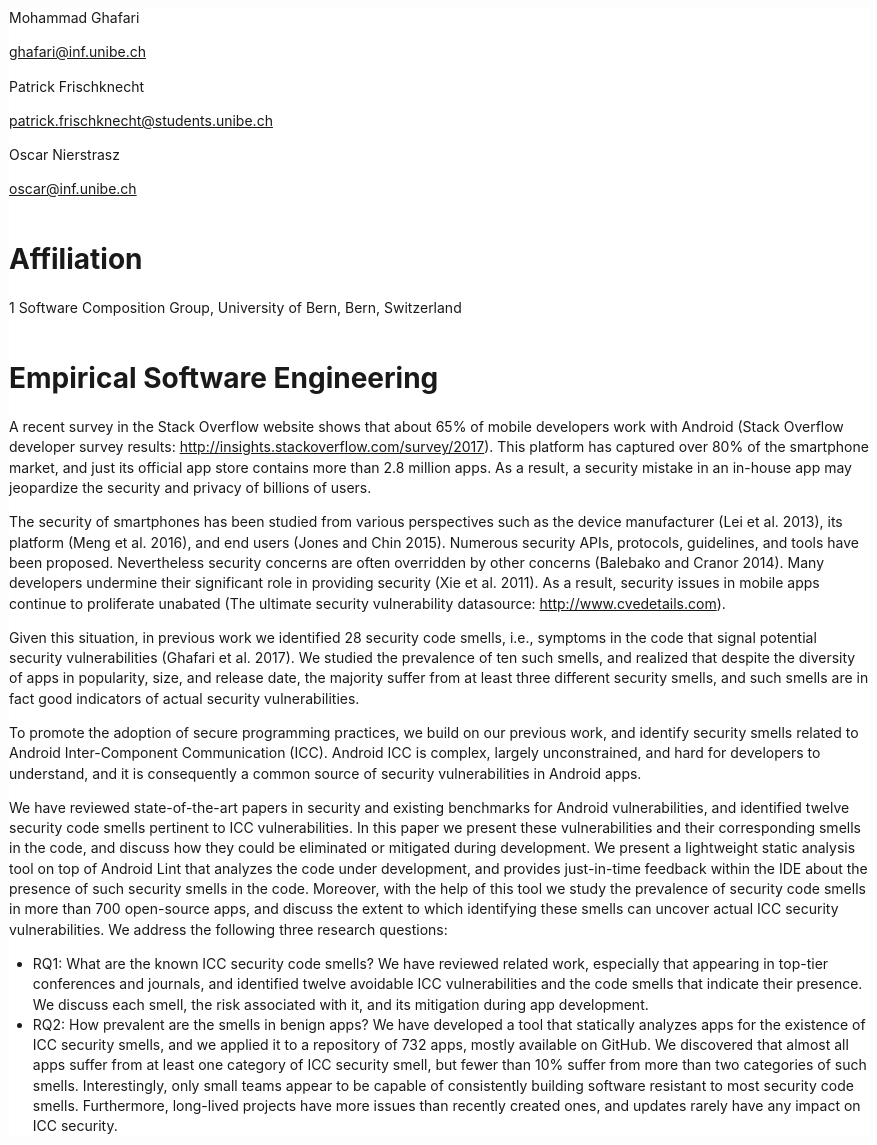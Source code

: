 Mohammad Ghafari

ghafari@inf.unibe.ch

Patrick Frischknecht

patrick.frischknecht@students.unibe.ch

Oscar Nierstrasz

oscar@inf.unibe.ch

# Affiliation

1 Software Composition Group, University of Bern, Bern, Switzerland

# Empirical Software Engineering

A recent survey in the Stack Overflow website shows that about 65% of mobile developers work with Android (Stack Overflow developer survey results: http://insights.stackoverflow.com/survey/2017). This platform has captured over 80% of the smartphone market, and just its official app store contains more than 2.8 million apps. As a result, a security mistake in an in-house app may jeopardize the security and privacy of billions of users.

The security of smartphones has been studied from various perspectives such as the device manufacturer (Lei et al. 2013), its platform (Meng et al. 2016), and end users (Jones and Chin 2015). Numerous security APIs, protocols, guidelines, and tools have been proposed. Nevertheless security concerns are often overridden by other concerns (Balebako and Cranor 2014). Many developers undermine their significant role in providing security (Xie et al. 2011). As a result, security issues in mobile apps continue to proliferate unabated (The ultimate security vulnerability datasource: http://www.cvedetails.com).

Given this situation, in previous work we identified 28 security code smells, i.e., symptoms in the code that signal potential security vulnerabilities (Ghafari et al. 2017). We studied the prevalence of ten such smells, and realized that despite the diversity of apps in popularity, size, and release date, the majority suffer from at least three different security smells, and such smells are in fact good indicators of actual security vulnerabilities.

To promote the adoption of secure programming practices, we build on our previous work, and identify security smells related to Android Inter-Component Communication (ICC). Android ICC is complex, largely unconstrained, and hard for developers to understand, and it is consequently a common source of security vulnerabilities in Android apps.

We have reviewed state-of-the-art papers in security and existing benchmarks for Android vulnerabilities, and identified twelve security code smells pertinent to ICC vulnerabilities. In this paper we present these vulnerabilities and their corresponding smells in the code, and discuss how they could be eliminated or mitigated during development. We present a lightweight static analysis tool on top of Android Lint that analyzes the code under development, and provides just-in-time feedback within the IDE about the presence of such security smells in the code. Moreover, with the help of this tool we study the prevalence of security code smells in more than 700 open-source apps, and discuss the extent to which identifying these smells can uncover actual ICC security vulnerabilities. We address the following three research questions:

- RQ1: What are the known ICC security code smells? We have reviewed related work, especially that appearing in top-tier conferences and journals, and identified twelve avoidable ICC vulnerabilities and the code smells that indicate their presence. We discuss each smell, the risk associated with it, and its mitigation during app development.
- RQ2: How prevalent are the smells in benign apps? We have developed a tool that statically analyzes apps for the existence of ICC security smells, and we applied it to a repository of 732 apps, mostly available on GitHub. We discovered that almost all apps suffer from at least one category of ICC security smell, but fewer than 10% suffer from more than two categories of such smells. Interestingly, only small teams appear to be capable of consistently building software resistant to most security code smells. Furthermore, long-lived projects have more issues than recently created ones, and updates rarely have any impact on ICC security.